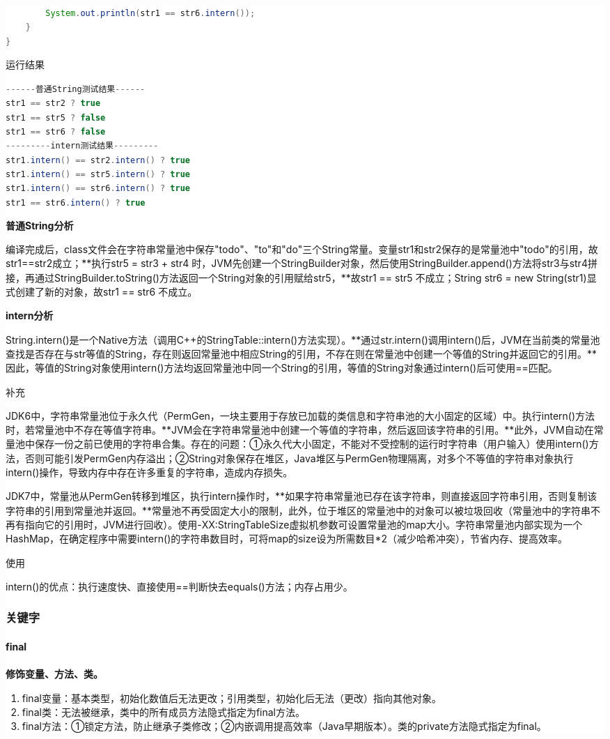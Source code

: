 ```java
        System.out.println(str1 == str6.intern());
	}
}
```

运行结果

```java
------普通String测试结果------
str1 == str2 ? true
str1 == str5 ? false
str1 == str6 ? false
---------intern测试结果---------
str1.intern() == str2.intern() ? true
str1.intern() == str5.intern() ? true
str1.intern() == str6.intern() ? true
str1 == str6.intern() ? true
```

**普通String分析**

编译完成后，class文件会在字符串常量池中保存"todo"、"to"和"do"三个String常量。变量str1和str2保存的是常量池中"todo"的引用，故str1==str2成立；**执行str5 = str3 + str4 时，JVM先创建一个StringBuilder对象，然后使用StringBuilder.append()方法将str3与str4拼接，再通过StringBuilder.toString()方法返回一个String对象的引用赋给str5，**故str1 == str5 不成立；String str6 = new String(str1)显式创建了新的对象，故str1 == str6 不成立。

**intern分析**

String.intern()是一个Native方法（调用C++的StringTable::intern()方法实现）。**通过str.intern()调用intern()后，JVM在当前类的常量池查找是否存在与str等值的String，存在则返回常量池中相应String的引用，不存在则在常量池中创建一个等值的String并返回它的引用。**因此，等值的String对象使用intern()方法均返回常量池中同一个String的引用，等值的String对象通过intern()后可使用==匹配。

补充

JDK6中，字符串常量池位于永久代（PermGen，一块主要用于存放已加载的类信息和字符串池的大小固定的区域）中。执行intern()方法时，若常量池中不存在等值字符串。**JVM会在字符串常量池中创建一个等值的字符串，然后返回该字符串的引用。**此外，JVM自动在常量池中保存一份之前已使用的字符串合集。存在的问题：①永久代大小固定，不能对不受控制的运行时字符串（用户输入）使用intern()方法，否则可能引发PermGen内存溢出；②String对象保存在堆区，Java堆区与PermGen物理隔离，对多个不等值的字符串对象执行intern()操作，导致内存中存在许多重复的字符串，造成内存损失。

JDK7中，常量池从PermGen转移到堆区，执行intern操作时，**如果字符串常量池已存在该字符串，则直接返回字符串引用，否则复制该字符串的引用到常量池并返回。**常量池不再受固定大小的限制，此外，位于堆区的常量池中的对象可以被垃圾回收（常量池中的字符串不再有指向它的引用时，JVM进行回收）。使用-XX:StringTableSize虚拟机参数可设置常量池的map大小。字符串常量池内部实现为一个HashMap，在确定程序中需要intern()的字符串数目时，可将map的size设为所需数目*2（减少哈希冲突），节省内存、提高效率。

使用

intern()的优点：执行速度快、直接使用==判断快去equals()方法；内存占用少。

### 关键字

#### final

**修饰变量、方法、类。**

1. final变量：基本类型，初始化数值后无法更改；引用类型，初始化后无法（更改）指向其他对象。
2. final类：无法被继承，类中的所有成员方法隐式指定为final方法。
3. final方法：①锁定方法，防止继承子类修改；②内嵌调用提高效率（Java早期版本）。类的private方法隐式指定为final。
